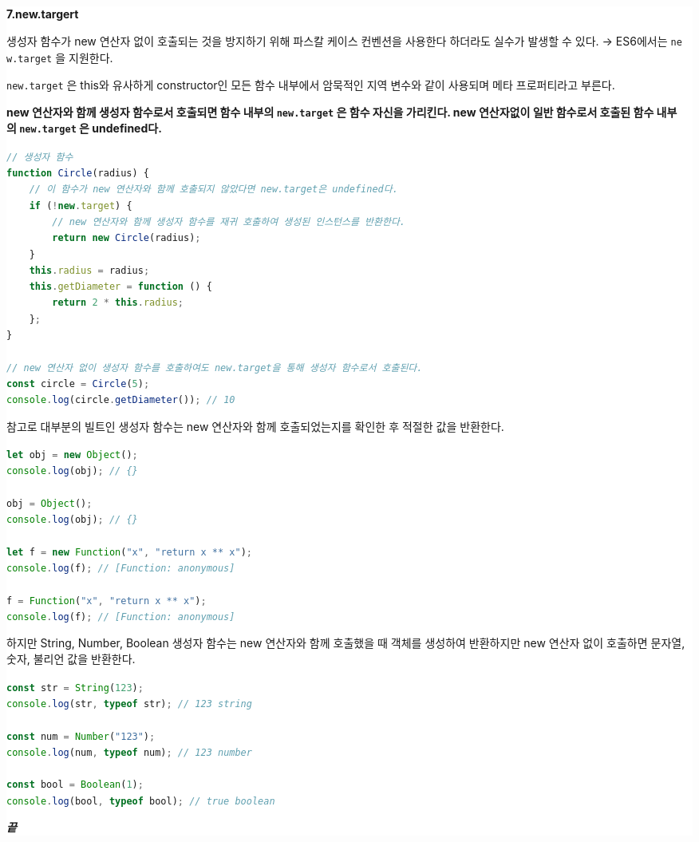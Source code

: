 **7.new.targert**

생성자 함수가 new 연산자 없이 호출되는 것을 방지하기 위해 파스칼 케이스 컨벤션을 사용한다 하더라도 실수가 발생할 수 있다. → ES6에서는 `new.target` 을 지원한다.

`new.target` 은 this와 유사하게 constructor인 모든 함수 내부에서 암묵적인 지역 변수와 같이 사용되며 메타 프로퍼티라고 부른다.

**new 연산자와 함께 생성자 함수로서 호출되면 함수 내부의 `new.target` 은 함수 자신을 가리킨다. new 연산자없이 일반 함수로서 호출된 함수 내부의 `new.target` 은 undefined다.**

```jsx
// 생성자 함수
function Circle(radius) {
    // 이 함수가 new 연산자와 함께 호출되지 않았다면 new.target은 undefined다.
    if (!new.target) {
        // new 연산자와 함께 생성자 함수를 재귀 호출하여 생성된 인스턴스를 반환한다.
        return new Circle(radius);
    }
    this.radius = radius;
    this.getDiameter = function () {
        return 2 * this.radius;
    };
}

// new 연산자 없이 생성자 함수를 호출하여도 new.target을 통해 생성자 함수로서 호출된다.
const circle = Circle(5);
console.log(circle.getDiameter()); // 10
```

참고로 대부분의 빌트인 생성자 함수는 new 연산자와 함께 호출되었는지를 확인한 후 적절한 값을 반환한다.

```jsx
let obj = new Object();
console.log(obj); // {}

obj = Object();
console.log(obj); // {}

let f = new Function("x", "return x ** x");
console.log(f); // [Function: anonymous]

f = Function("x", "return x ** x");
console.log(f); // [Function: anonymous]
```

하지만 String, Number, Boolean 생성자 함수는 new 연산자와 함께 호출했을 때 객체를 생성하여 반환하지만 new 연산자 없이 호출하면 문자열, 숫자, 불리언 값을 반환한다.

```jsx
const str = String(123);
console.log(str, typeof str); // 123 string

const num = Number("123");
console.log(num, typeof num); // 123 number

const bool = Boolean(1);
console.log(bool, typeof bool); // true boolean
```

**_끝_**
